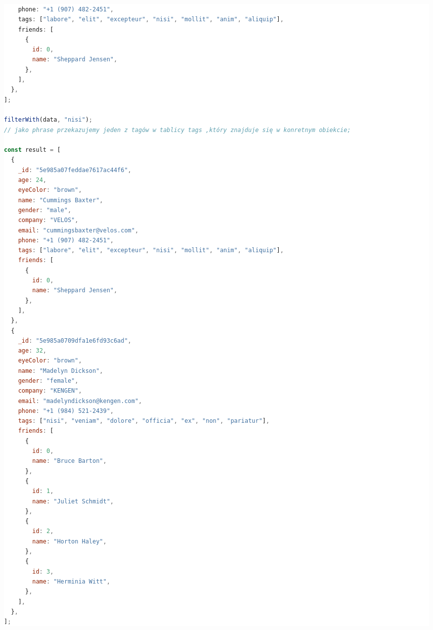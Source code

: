 ```javascript
    phone: "+1 (907) 482-2451",
    tags: ["labore", "elit", "excepteur", "nisi", "mollit", "anim", "aliquip"],
    friends: [
      {
        id: 0,
        name: "Sheppard Jensen",
      },
    ],
  },
];

filterWith(data, "nisi");
// jako phrase przekazujemy jeden z tagów w tablicy tags ,który znajduje się w konretnym obiekcie;

const result = [
  {
    _id: "5e985a07feddae7617ac44f6",
    age: 24,
    eyeColor: "brown",
    name: "Cummings Baxter",
    gender: "male",
    company: "VELOS",
    email: "cummingsbaxter@velos.com",
    phone: "+1 (907) 482-2451",
    tags: ["labore", "elit", "excepteur", "nisi", "mollit", "anim", "aliquip"],
    friends: [
      {
        id: 0,
        name: "Sheppard Jensen",
      },
    ],
  },
  {
    _id: "5e985a0709dfa1e6fd93c6ad",
    age: 32,
    eyeColor: "brown",
    name: "Madelyn Dickson",
    gender: "female",
    company: "KENGEN",
    email: "madelyndickson@kengen.com",
    phone: "+1 (984) 521-2439",
    tags: ["nisi", "veniam", "dolore", "officia", "ex", "non", "pariatur"],
    friends: [
      {
        id: 0,
        name: "Bruce Barton",
      },
      {
        id: 1,
        name: "Juliet Schmidt",
      },
      {
        id: 2,
        name: "Horton Haley",
      },
      {
        id: 3,
        name: "Herminia Witt",
      },
    ],
  },
];

```